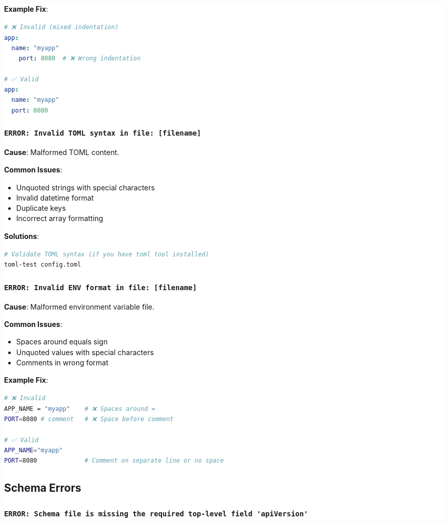 **Example Fix**:
```yaml
# ❌ Invalid (mixed indentation)
app:
  name: "myapp"
    port: 8080  # ❌ Wrong indentation

# ✅ Valid
app:
  name: "myapp"
  port: 8080
```

### `ERROR: Invalid TOML syntax in file: [filename]`

**Cause**: Malformed TOML content.

**Common Issues**:
- Unquoted strings with special characters
- Invalid datetime format
- Duplicate keys
- Incorrect array formatting

**Solutions**:
```bash
# Validate TOML syntax (if you have toml tool installed)
toml-test config.toml
```

### `ERROR: Invalid ENV format in file: [filename]`

**Cause**: Malformed environment variable file.

**Common Issues**:
- Spaces around equals sign
- Unquoted values with special characters
- Comments in wrong format

**Example Fix**:
```bash
# ❌ Invalid
APP_NAME = "myapp"    # ❌ Spaces around =
PORT=8080 # comment   # ❌ Space before comment

# ✅ Valid
APP_NAME="myapp"
PORT=8080             # Comment on separate line or no space
```

## Schema Errors

### `ERROR: Schema file is missing the required top-level field 'apiVersion'`
